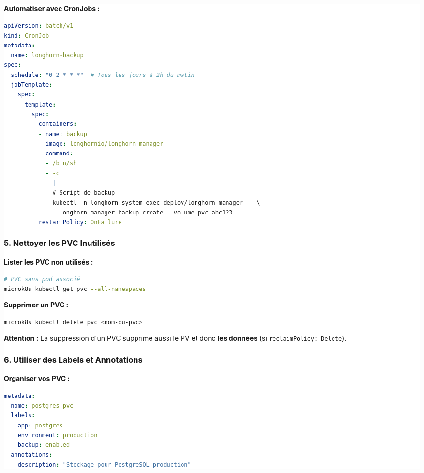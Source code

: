 **Automatiser avec CronJobs :**
```yaml
apiVersion: batch/v1
kind: CronJob
metadata:
  name: longhorn-backup
spec:
  schedule: "0 2 * * *"  # Tous les jours à 2h du matin
  jobTemplate:
    spec:
      template:
        spec:
          containers:
          - name: backup
            image: longhornio/longhorn-manager
            command:
            - /bin/sh
            - -c
            - |
              # Script de backup
              kubectl -n longhorn-system exec deploy/longhorn-manager -- \
                longhorn-manager backup create --volume pvc-abc123
          restartPolicy: OnFailure
```

### 5. Nettoyer les PVC Inutilisés

**Lister les PVC non utilisés :**
```bash
# PVC sans pod associé
microk8s kubectl get pvc --all-namespaces
```

**Supprimer un PVC :**
```bash
microk8s kubectl delete pvc <nom-du-pvc>
```

**Attention :** La suppression d'un PVC supprime aussi le PV et donc **les données** (si `reclaimPolicy: Delete`).

### 6. Utiliser des Labels et Annotations

**Organiser vos PVC :**
```yaml
metadata:
  name: postgres-pvc
  labels:
    app: postgres
    environment: production
    backup: enabled
  annotations:
    description: "Stockage pour PostgreSQL production"
```
